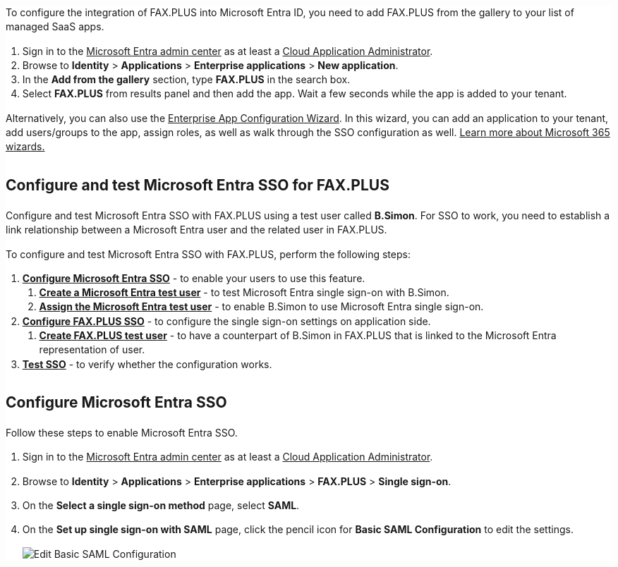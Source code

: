 To configure the integration of FAX.PLUS into Microsoft Entra ID, you need to add FAX.PLUS from the gallery to your list of managed SaaS apps.

1. Sign in to the [Microsoft Entra admin center](https://entra.microsoft.com) as at least a [Cloud Application Administrator](~/identity/role-based-access-control/permissions-reference.md#cloud-application-administrator).
1. Browse to **Identity** > **Applications** > **Enterprise applications** > **New application**.
1. In the **Add from the gallery** section, type **FAX.PLUS** in the search box.
1. Select **FAX.PLUS** from results panel and then add the app. Wait a few seconds while the app is added to your tenant.

 Alternatively, you can also use the [Enterprise App Configuration Wizard](https://portal.office.com/AdminPortal/home?Q=Docs#/azureadappintegration). In this wizard, you can add an application to your tenant, add users/groups to the app, assign roles, as well as walk through the SSO configuration as well. [Learn more about Microsoft 365 wizards.](/microsoft-365/admin/misc/azure-ad-setup-guides)


<a name='configure-and-test-azure-ad-sso-for-faxplus'></a>

## Configure and test Microsoft Entra SSO for FAX.PLUS

Configure and test Microsoft Entra SSO with FAX.PLUS using a test user called **B.Simon**. For SSO to work, you need to establish a link relationship between a Microsoft Entra user and the related user in FAX.PLUS.

To configure and test Microsoft Entra SSO with FAX.PLUS, perform the following steps:

1. **[Configure Microsoft Entra SSO](#configure-azure-ad-sso)** - to enable your users to use this feature.
    1. **[Create a Microsoft Entra test user](#create-an-azure-ad-test-user)** - to test Microsoft Entra single sign-on with B.Simon.
    1. **[Assign the Microsoft Entra test user](#assign-the-azure-ad-test-user)** - to enable B.Simon to use Microsoft Entra single sign-on.
1. **[Configure FAX.PLUS SSO](#configure-faxplus-sso)** - to configure the single sign-on settings on application side.
    1. **[Create FAX.PLUS test user](#create-faxplus-test-user)** - to have a counterpart of B.Simon in FAX.PLUS that is linked to the Microsoft Entra representation of user.
1. **[Test SSO](#test-sso)** - to verify whether the configuration works.

<a name='configure-azure-ad-sso'></a>

## Configure Microsoft Entra SSO

Follow these steps to enable Microsoft Entra SSO.

1. Sign in to the [Microsoft Entra admin center](https://entra.microsoft.com) as at least a [Cloud Application Administrator](~/identity/role-based-access-control/permissions-reference.md#cloud-application-administrator).
1. Browse to **Identity** > **Applications** > **Enterprise applications** > **FAX.PLUS** > **Single sign-on**.
1. On the **Select a single sign-on method** page, select **SAML**.
1. On the **Set up single sign-on with SAML** page, click the pencil icon for **Basic SAML Configuration** to edit the settings.

   ![Edit Basic SAML Configuration](common/edit-urls.png)

